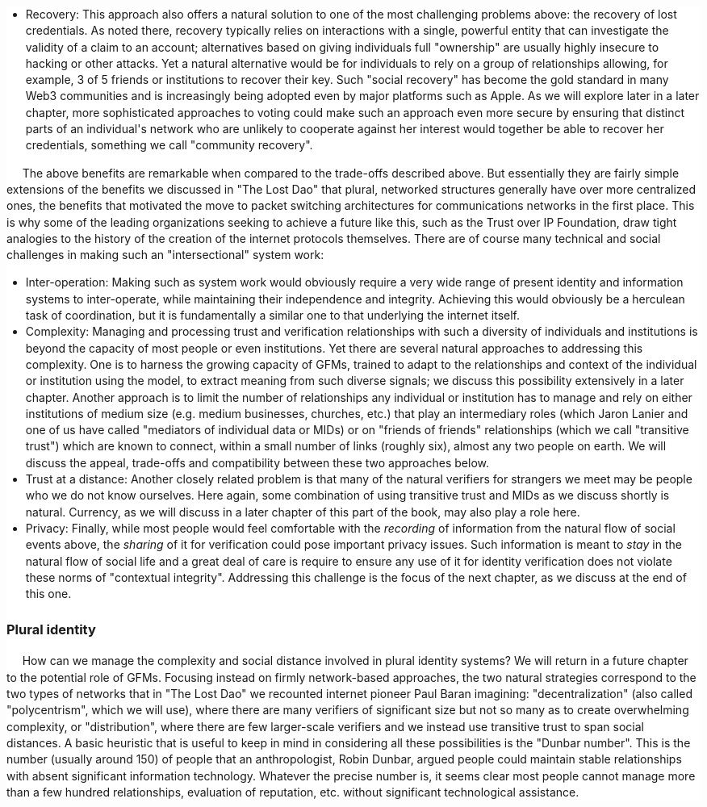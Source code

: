 * Recovery: This approach also offers a natural solution to one of the most challenging problems above: the recovery of lost credentials.  As noted there, recovery typically relies on interactions with a single, powerful entity that can investigate the validity of a claim to an account; alternatives based on giving individuals full "ownership" are usually highly insecure to hacking or other attacks.  Yet a natural alternative would be for individuals to rely on a group of relationships allowing, for example, 3 of 5 friends or institutions to recover their key.  Such "social recovery" has become the gold standard in many Web3 communities and is increasingly being adopted even by major platforms such as Apple.  As we will explore later in a later chapter, more sophisticated approaches to voting could make such an approach even more secure by ensuring that distinct parts of an individual's network who are unlikely to cooperate against her interest would together be able to recover her credentials, something we call "community recovery".

&nbsp;&nbsp;&nbsp;&nbsp; The above benefits are remarkable when compared to the trade-offs described above.  But essentially they are fairly simple extensions of the benefits we discussed in "The Lost Dao" that plural, networked structures generally have over more centralized ones, the benefits that motivated the move to packet switching architectures for communications networks in the first place.  This is why some of the leading organizations seeking to achieve a future like this, such as the Trust over IP Foundation, draw tight analogies to the history of the creation of the internet protocols themselves. There are of course many technical and social challenges in making such an "intersectional" system work:
* Inter-operation: Making such as system work would obviously require a very wide range of present identity and information systems to inter-operate, while maintaining their independence and integrity.  Achieving this would obviously be a herculean task of coordination, but it is fundamentally a similar one to that underlying the internet itself.
* Complexity: Managing and processing trust and verification relationships with such a diversity of individuals and institutions is beyond the capacity of most people or even institutions.  Yet there are several natural approaches to addressing this complexity.  One is to harness the growing capacity of GFMs, trained to adapt to the relationships and context of the individual or institution using the model, to extract meaning from such diverse signals; we discuss this possibility extensively in a later chapter.  Another approach is to limit the number of relationships any individual or institution has to manage and rely on either institutions of medium size (e.g. medium businesses, churches, etc.) that play an intermediary roles (which Jaron Lanier and one of us have called "mediators of individual data or MIDs) or on "friends of friends" relationships (which we call "transitive trust") which are known to connect, within a small number of links (roughly six), almost any two people on earth.  We will discuss the appeal, trade-offs and compatibility between these two approaches below.
* Trust at a distance: Another closely related problem is that many of the natural verifiers for strangers we meet may be people who we do not know ourselves.  Here again, some combination of using transitive trust and MIDs as we discuss shortly is natural.  Currency, as we will discuss in a later chapter of this part of the book, may also play a role here.
*  Privacy: Finally, while most people would feel comfortable with the *recording* of information from the natural flow of social events above, the *sharing* of it for verification could pose important privacy issues.  Such information is meant to *stay* in the natural flow of social life and a great deal of care is require to ensure any use of it for identity verification does not violate these norms of "contextual integrity".  Addressing this challenge is the focus of the next chapter, as we discuss at the end of this one.




### Plural identity

&nbsp;&nbsp;&nbsp;&nbsp; How can we manage the complexity and social distance involved in plural identity systems? We will return in a future chapter to the potential role of GFMs.  Focusing instead on firmly network-based approaches, the two natural strategies correspond to the two types of networks that in "The Lost Dao" we recounted internet pioneer Paul Baran imagining: "decentralization" (also called "polycentrism", which we will use), where there are many verifiers of significant size but not so many as to create overwhelming complexity, or "distribution", where there are few larger-scale verifiers and we instead use transitive trust to span social distances.  A basic heuristic that is useful to keep in mind in considering all these possibilities is the "Dunbar number".  This is the number (usually around 150) of people that an anthropologist, Robin Dunbar, argued people could maintain stable relationships with absent significant information technology.  Whatever the precise number is, it seems clear most people cannot manage more than a few hundred relationships, evaluation of reputation, etc. without significant technological assistance. 

